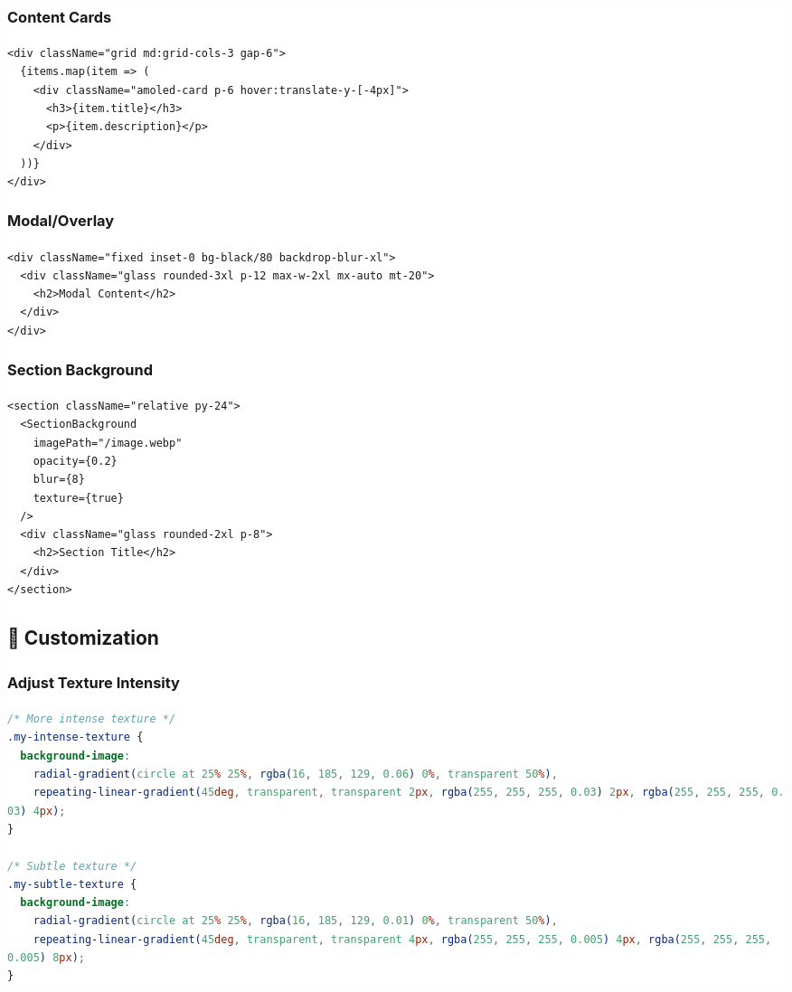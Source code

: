 ### Content Cards
```tsx
<div className="grid md:grid-cols-3 gap-6">
  {items.map(item => (
    <div className="amoled-card p-6 hover:translate-y-[-4px]">
      <h3>{item.title}</h3>
      <p>{item.description}</p>
    </div>
  ))}
</div>
```

### Modal/Overlay
```tsx
<div className="fixed inset-0 bg-black/80 backdrop-blur-xl">
  <div className="glass rounded-3xl p-12 max-w-2xl mx-auto mt-20">
    <h2>Modal Content</h2>
  </div>
</div>
```

### Section Background
```tsx
<section className="relative py-24">
  <SectionBackground
    imagePath="/image.webp"
    opacity={0.2}
    blur={8}
    texture={true}
  />
  <div className="glass rounded-2xl p-8">
    <h2>Section Title</h2>
  </div>
</section>
```

## 🎨 Customization

### Adjust Texture Intensity
```css
/* More intense texture */
.my-intense-texture {
  background-image: 
    radial-gradient(circle at 25% 25%, rgba(16, 185, 129, 0.06) 0%, transparent 50%),
    repeating-linear-gradient(45deg, transparent, transparent 2px, rgba(255, 255, 255, 0.03) 2px, rgba(255, 255, 255, 0.03) 4px);
}

/* Subtle texture */
.my-subtle-texture {
  background-image: 
    radial-gradient(circle at 25% 25%, rgba(16, 185, 129, 0.01) 0%, transparent 50%),
    repeating-linear-gradient(45deg, transparent, transparent 4px, rgba(255, 255, 255, 0.005) 4px, rgba(255, 255, 255, 0.005) 8px);
}
```
